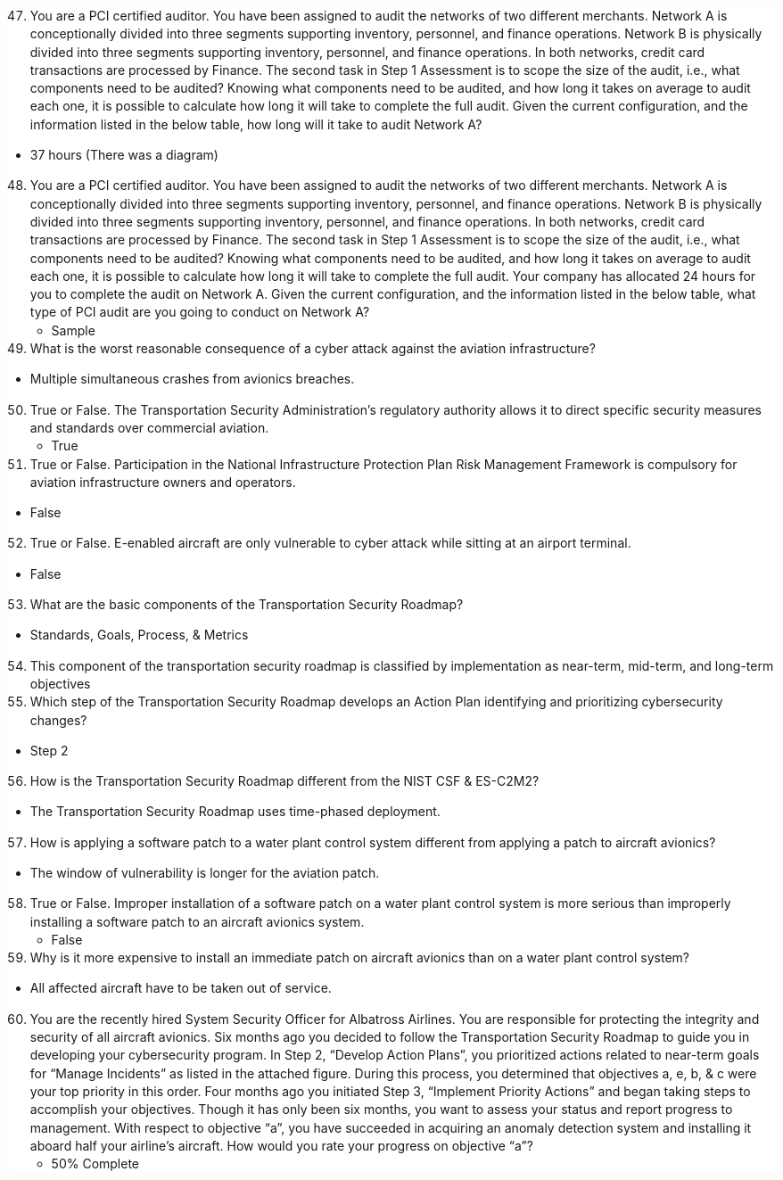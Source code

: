 47. You are a PCI certified auditor. You have been assigned to audit the networks of two different merchants. Network A is conceptionally divided into three segments supporting inventory, personnel, and finance operations. Network B is physically divided into three segments supporting inventory, personnel, and finance operations. In both networks, credit card transactions are processed by Finance. The second task in Step 1 Assessment is to scope the size of the audit, i.e., what components need to be audited?  Knowing what components need to be audited, and how long it takes on average to audit each one, it is possible to calculate how long it will take to complete the full audit. Given the current configuration, and the information listed in the below table, how long will it take to audit Network A?
   - 37 hours (There was a diagram)
48. You are a PCI certified auditor. You have been assigned to audit the networks of two different merchants. Network A is conceptionally divided into three segments supporting inventory, personnel, and finance operations. Network B is physically divided into three segments supporting inventory, personnel, and finance operations. In both networks, credit card transactions are processed by Finance. The second task in Step 1 Assessment is to scope the size of the audit, i.e., what components need to be audited?  Knowing what components need to be audited, and how long it takes on average to audit each one, it is possible to calculate how long it will take to complete the full audit. Your company has allocated 24 hours for you to complete the audit on Network A. Given the current configuration, and the information listed in the below table, what type of PCI audit are you going to conduct on Network A?
    - Sample
49. What is the worst reasonable consequence of a cyber attack against the aviation infrastructure? 
   - Multiple simultaneous crashes from avionics breaches. 
50. True or False. The Transportation Security Administration’s regulatory authority allows it to direct specific security measures and standards over commercial aviation. 
    - True
51. True or False. Participation in the National Infrastructure Protection Plan Risk Management Framework is compulsory for aviation infrastructure owners and operators. 
   - False
52. True or False. E-enabled aircraft are only vulnerable to cyber attack while sitting at an airport terminal. 
   - False
53. What are the basic components of the Transportation Security Roadmap? 
   - Standards, Goals, Process, & Metrics
54. This component of the transportation security roadmap is classified by implementation as near-term, mid-term, and long-term objectives
55. Which step of the Transportation Security Roadmap develops an Action Plan identifying and prioritizing cybersecurity changes? 
   - Step 2 
56. How is the Transportation Security Roadmap different from the NIST CSF & ES-C2M2? 
   - The Transportation Security Roadmap uses time-phased deployment.
57. How is applying a software patch to a water plant control system different from applying a patch to aircraft avionics? 
   - The window of vulnerability is longer for the aviation patch.
58. True or False. Improper installation of a software patch on a water plant control system is more serious than improperly installing a software patch to an aircraft avionics system.
    - False
59. Why is it more expensive to install an immediate patch on aircraft avionics than on a water plant control system? 
   - All affected aircraft have to be taken out of service. 
60. You are the recently hired System Security Officer for Albatross Airlines.  You are responsible for protecting the integrity and security of all aircraft avionics.  Six months ago you decided to follow the Transportation Security Roadmap to guide you in developing your cybersecurity program.  In Step 2, “Develop Action Plans”, you prioritized actions related to near-term goals for “Manage Incidents” as listed in the attached figure. During this process, you determined that objectives a, e, b, & c were your top priority in this order. Four months ago you initiated Step 3, “Implement Priority Actions” and began taking steps to accomplish your objectives.  Though it has only been six months, you want to assess your status and report progress to management.  With respect to objective “a”, you have succeeded in acquiring an anomaly detection system and installing it aboard half your airline’s aircraft.  How would you rate your progress on objective “a”?
    - 50% Complete
 